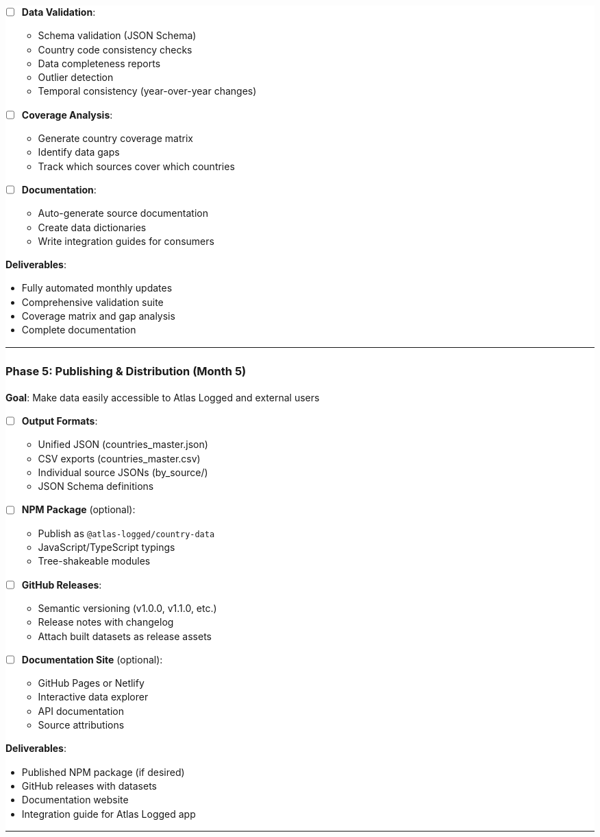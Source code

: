 - [ ] **Data Validation**:
  - Schema validation (JSON Schema)
  - Country code consistency checks
  - Data completeness reports
  - Outlier detection
  - Temporal consistency (year-over-year changes)

- [ ] **Coverage Analysis**:
  - Generate country coverage matrix
  - Identify data gaps
  - Track which sources cover which countries

- [ ] **Documentation**:
  - Auto-generate source documentation
  - Create data dictionaries
  - Write integration guides for consumers

**Deliverables**:
- Fully automated monthly updates
- Comprehensive validation suite
- Coverage matrix and gap analysis
- Complete documentation

---

### Phase 5: Publishing & Distribution (Month 5)
**Goal**: Make data easily accessible to Atlas Logged and external users

- [ ] **Output Formats**:
  - Unified JSON (countries_master.json)
  - CSV exports (countries_master.csv)
  - Individual source JSONs (by_source/)
  - JSON Schema definitions

- [ ] **NPM Package** (optional):
  - Publish as `@atlas-logged/country-data`
  - JavaScript/TypeScript typings
  - Tree-shakeable modules

- [ ] **GitHub Releases**:
  - Semantic versioning (v1.0.0, v1.1.0, etc.)
  - Release notes with changelog
  - Attach built datasets as release assets

- [ ] **Documentation Site** (optional):
  - GitHub Pages or Netlify
  - Interactive data explorer
  - API documentation
  - Source attributions

**Deliverables**:
- Published NPM package (if desired)
- GitHub releases with datasets
- Documentation website
- Integration guide for Atlas Logged app

---